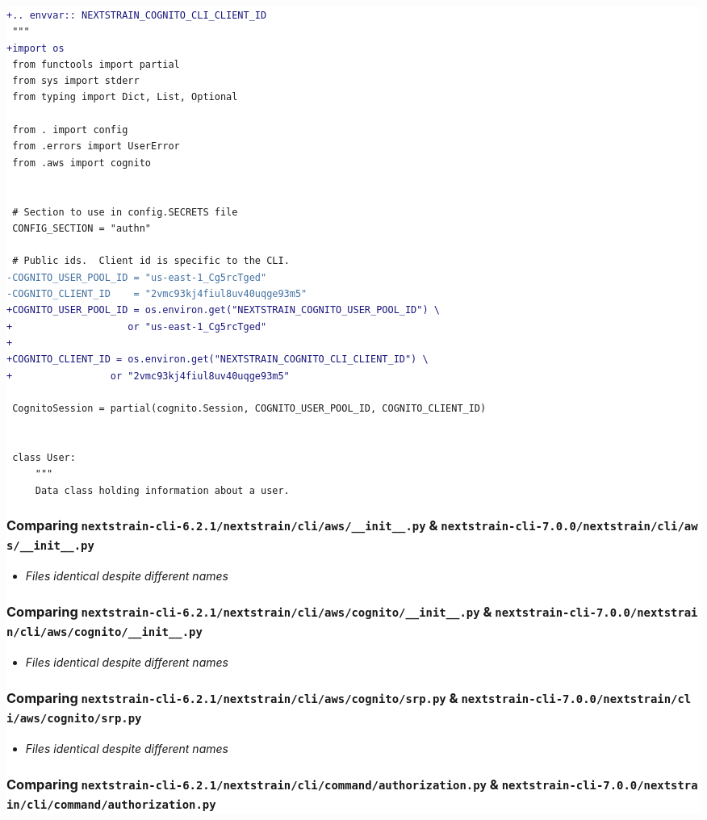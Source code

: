 ```diff
+.. envvar:: NEXTSTRAIN_COGNITO_CLI_CLIENT_ID
 """
+import os
 from functools import partial
 from sys import stderr
 from typing import Dict, List, Optional
 
 from . import config
 from .errors import UserError
 from .aws import cognito
 
 
 # Section to use in config.SECRETS file
 CONFIG_SECTION = "authn"
 
 # Public ids.  Client id is specific to the CLI.
-COGNITO_USER_POOL_ID = "us-east-1_Cg5rcTged"
-COGNITO_CLIENT_ID    = "2vmc93kj4fiul8uv40uqge93m5"
+COGNITO_USER_POOL_ID = os.environ.get("NEXTSTRAIN_COGNITO_USER_POOL_ID") \
+                    or "us-east-1_Cg5rcTged"
+
+COGNITO_CLIENT_ID = os.environ.get("NEXTSTRAIN_COGNITO_CLI_CLIENT_ID") \
+                 or "2vmc93kj4fiul8uv40uqge93m5"
 
 CognitoSession = partial(cognito.Session, COGNITO_USER_POOL_ID, COGNITO_CLIENT_ID)
 
 
 class User:
     """
     Data class holding information about a user.
```

### Comparing `nextstrain-cli-6.2.1/nextstrain/cli/aws/__init__.py` & `nextstrain-cli-7.0.0/nextstrain/cli/aws/__init__.py`

 * *Files identical despite different names*

### Comparing `nextstrain-cli-6.2.1/nextstrain/cli/aws/cognito/__init__.py` & `nextstrain-cli-7.0.0/nextstrain/cli/aws/cognito/__init__.py`

 * *Files identical despite different names*

### Comparing `nextstrain-cli-6.2.1/nextstrain/cli/aws/cognito/srp.py` & `nextstrain-cli-7.0.0/nextstrain/cli/aws/cognito/srp.py`

 * *Files identical despite different names*

### Comparing `nextstrain-cli-6.2.1/nextstrain/cli/command/authorization.py` & `nextstrain-cli-7.0.0/nextstrain/cli/command/authorization.py`
